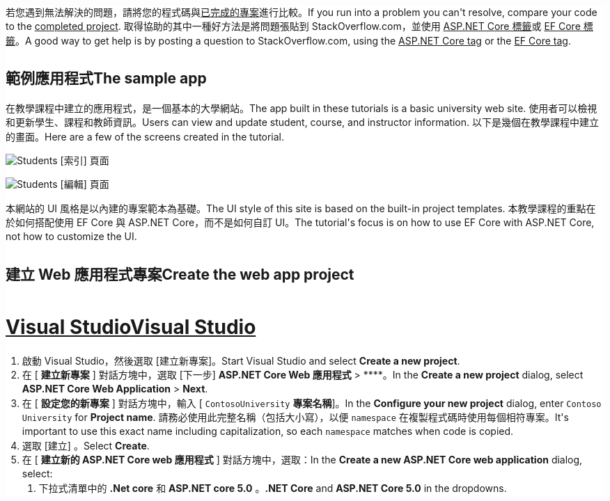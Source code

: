 <span data-ttu-id="3164c-121">若您遇到無法解決的問題，請將您的程式碼與[已完成的專案](https://github.com/dotnet/AspNetCore.Docs/tree/main/aspnetcore/data/ef-rp/intro/samples)進行比較。</span><span class="sxs-lookup"><span data-stu-id="3164c-121">If you run into a problem you can't resolve, compare your code to the [completed project](https://github.com/dotnet/AspNetCore.Docs/tree/main/aspnetcore/data/ef-rp/intro/samples).</span></span> <span data-ttu-id="3164c-122">取得協助的其中一種好方法是將問題張貼到 StackOverflow.com，並使用 [ASP.NET Core 標籤](https://stackoverflow.com/questions/tagged/asp.net-core)或 [EF Core 標籤](https://stackoverflow.com/questions/tagged/entity-framework-core)。</span><span class="sxs-lookup"><span data-stu-id="3164c-122">A good way to get help is by posting a question to StackOverflow.com, using the [ASP.NET Core tag](https://stackoverflow.com/questions/tagged/asp.net-core) or the [EF Core tag](https://stackoverflow.com/questions/tagged/entity-framework-core).</span></span>

## <a name="the-sample-app"></a><span data-ttu-id="3164c-123">範例應用程式</span><span class="sxs-lookup"><span data-stu-id="3164c-123">The sample app</span></span>

<span data-ttu-id="3164c-124">在教學課程中建立的應用程式，是一個基本的大學網站。</span><span class="sxs-lookup"><span data-stu-id="3164c-124">The app built in these tutorials is a basic university web site.</span></span> <span data-ttu-id="3164c-125">使用者可以檢視和更新學生、課程和教師資訊。</span><span class="sxs-lookup"><span data-stu-id="3164c-125">Users can view and update student, course, and instructor information.</span></span> <span data-ttu-id="3164c-126">以下是幾個在教學課程中建立的畫面。</span><span class="sxs-lookup"><span data-stu-id="3164c-126">Here are a few of the screens created in the tutorial.</span></span>

![Students [索引] 頁面](intro/_static/students-index30.png)

![Students [編輯] 頁面](intro/_static/student-edit30.png)

<span data-ttu-id="3164c-129">本網站的 UI 風格是以內建的專案範本為基礎。</span><span class="sxs-lookup"><span data-stu-id="3164c-129">The UI style of this site is based on the built-in project templates.</span></span> <span data-ttu-id="3164c-130">本教學課程的重點在於如何搭配使用 EF Core 與 ASP.NET Core，而不是如何自訂 UI。</span><span class="sxs-lookup"><span data-stu-id="3164c-130">The tutorial's focus is on how to use EF Core with ASP.NET Core, not how to customize the UI.</span></span>



## <a name="create-the-web-app-project"></a><span data-ttu-id="3164c-131">建立 Web 應用程式專案</span><span class="sxs-lookup"><span data-stu-id="3164c-131">Create the web app project</span></span>

# <a name="visual-studio"></a>[<span data-ttu-id="3164c-132">Visual Studio</span><span class="sxs-lookup"><span data-stu-id="3164c-132">Visual Studio</span></span>](#tab/visual-studio)

1. <span data-ttu-id="3164c-133">啟動 Visual Studio，然後選取 [建立新專案]。</span><span class="sxs-lookup"><span data-stu-id="3164c-133">Start Visual Studio and select **Create a new project**.</span></span>
1. <span data-ttu-id="3164c-134">在 [ **建立新專案** ] 對話方塊中，選取 [下一步] **ASP.NET Core Web 應用程式** > \*\*\*\*。</span><span class="sxs-lookup"><span data-stu-id="3164c-134">In the **Create a new project** dialog, select **ASP.NET Core Web Application** > **Next**.</span></span>
1. <span data-ttu-id="3164c-135">在 [ **設定您的新專案** ] 對話方塊中，輸入 [ `ContosoUniversity` **專案名稱**]。</span><span class="sxs-lookup"><span data-stu-id="3164c-135">In the **Configure your new project** dialog, enter `ContosoUniversity` for **Project name**.</span></span> <span data-ttu-id="3164c-136">請務必使用此完整名稱（包括大小寫），以便 `namespace` 在複製程式碼時使用每個相符專案。</span><span class="sxs-lookup"><span data-stu-id="3164c-136">It's important to use this exact name including capitalization, so each `namespace` matches when code is copied.</span></span>
1. <span data-ttu-id="3164c-137">選取 [建立]  。</span><span class="sxs-lookup"><span data-stu-id="3164c-137">Select **Create**.</span></span>
1. <span data-ttu-id="3164c-138">在 [ **建立新的 ASP.NET Core web 應用程式** ] 對話方塊中，選取：</span><span class="sxs-lookup"><span data-stu-id="3164c-138">In the **Create a new ASP.NET Core web application** dialog, select:</span></span>
    1. <span data-ttu-id="3164c-139">下拉式清單中的 **.Net core** 和 **ASP.NET core 5.0** 。</span><span class="sxs-lookup"><span data-stu-id="3164c-139">**.NET Core** and **ASP.NET Core 5.0** in the dropdowns.</span></span>